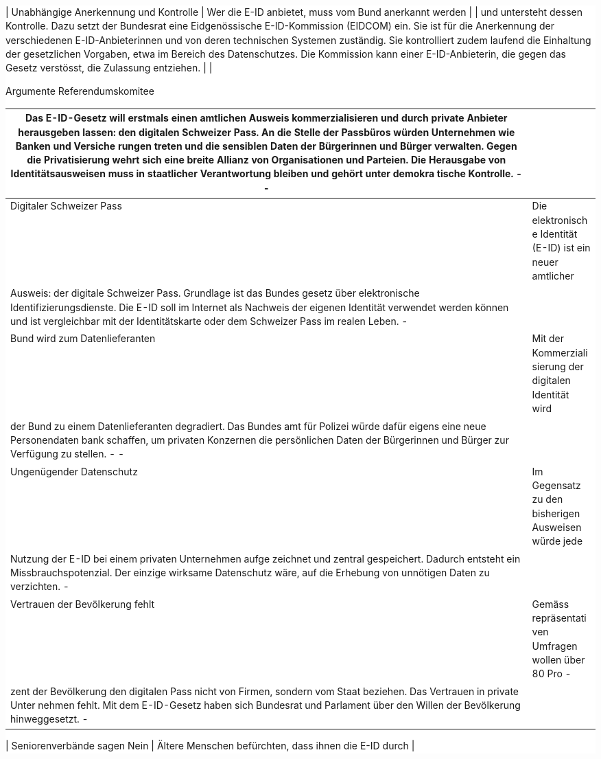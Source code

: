 | Unabhängige  Anerkennung  und Kontrolle                                                                                                                                                                                                                                                                                                                                                                                                                                                                                                                                                                                                                                                                                      | Wer die E-ID anbietet, muss vom Bund anerkannt werden   |
| und untersteht dessen Kontrolle. Dazu setzt der Bundesrat  eine Eidgenössische E-ID-Kommission (EIDCOM) ein. Sie ist für  die Anerkennung der verschiedenen E-ID-Anbieterinnen und  von deren technischen Systemen zuständig. Sie kontrolliert  zudem laufend die Einhaltung der gesetzlichen Vorgaben,  etwa im Bereich des Datenschutzes. Die Kommission kann einer  E-ID-Anbieterin, die gegen das Gesetz verstösst, die Zulassung  entziehen.                                                                                                                                                                                                                                                                            |                                                         |

Argumente Referendumskomitee

| Das E-ID-Gesetz will erstmals einen amtlichen Ausweis  kommerzialisieren und durch private Anbieter herausgeben  lassen: den digitalen Schweizer Pass. An die Stelle der  Passbüros würden Unternehmen wie Banken und Versiche rungen treten und die sensiblen Daten der Bürgerinnen  und Bürger verwalten. Gegen die Privatisierung wehrt  sich eine breite Allianz von Organisationen und Parteien.  Die Herausgabe von Identitätsausweisen muss in staatlicher Verantwortung bleiben und gehört unter demokra tische Kontrolle. - -                                                                                                                                                                                                                                                                                                   |                                                            |
|---------------------------------------------------------------------------------------------------------------------------------------------------------------------------------------------------------------------------------------------------------------------------------------------------|------------------------------------------------------------|
| Digitaler   Schweizer Pass                                                                                                                                                                                                                                                                        | Die elektronische Identität (E-ID) ist ein neuer amtlicher |
| Ausweis: der digitale Schweizer Pass. Grundlage ist das Bundes gesetz über elektronische Identifizierungsdienste. Die E-ID soll  im Internet als Nachweis der eigenen Identität verwendet  werden können und ist vergleichbar mit der Identitätskarte  oder dem Schweizer Pass im realen Leben. - |                                                            |
| Bund wird zum  Datenlieferanten                                                                                                                                                                                                                                                                   | Mit der Kommerzialisierung der digitalen Identität wird    |
| der Bund zu einem Datenlieferanten degradiert. Das Bundes amt für Polizei würde dafür eigens eine neue Personendaten bank schaffen, um privaten Konzernen die persönlichen Daten  der Bürgerinnen und Bürger zur Verfügung zu stellen. - -                                                        |                                                            |
| Ungenügender  Datenschutz                                                                                                                                                                                                                                                                         | Im Gegensatz zu den bisherigen Ausweisen würde jede        |
| Nutzung der E-ID bei einem privaten Unternehmen aufge zeichnet und zentral gespeichert. Dadurch entsteht ein  Missbrauchspotenzial. Der einzige wirksame Datenschutz wäre,  auf die Erhebung von unnötigen Daten zu verzichten. -                                                                 |                                                            |
| Vertrauen der  Bevölkerung fehlt                                                                                                                                                                                                                                                                  | Gemäss repräsentativen Umfragen wollen über 80 Pro -       |
| zent der Bevölkerung den digitalen Pass nicht von Firmen,  sondern vom Staat beziehen. Das Vertrauen in private Unter nehmen fehlt. Mit dem E-ID-Gesetz haben sich Bundesrat und  Parlament über den Willen der Bevölkerung hinweggesetzt. -                                                      |                                                            |

| Seniorenverbände  sagen Nein                                                                                                                                                                                                                                                                                          | Ältere Menschen befürchten, dass ihnen die E-ID durch   |